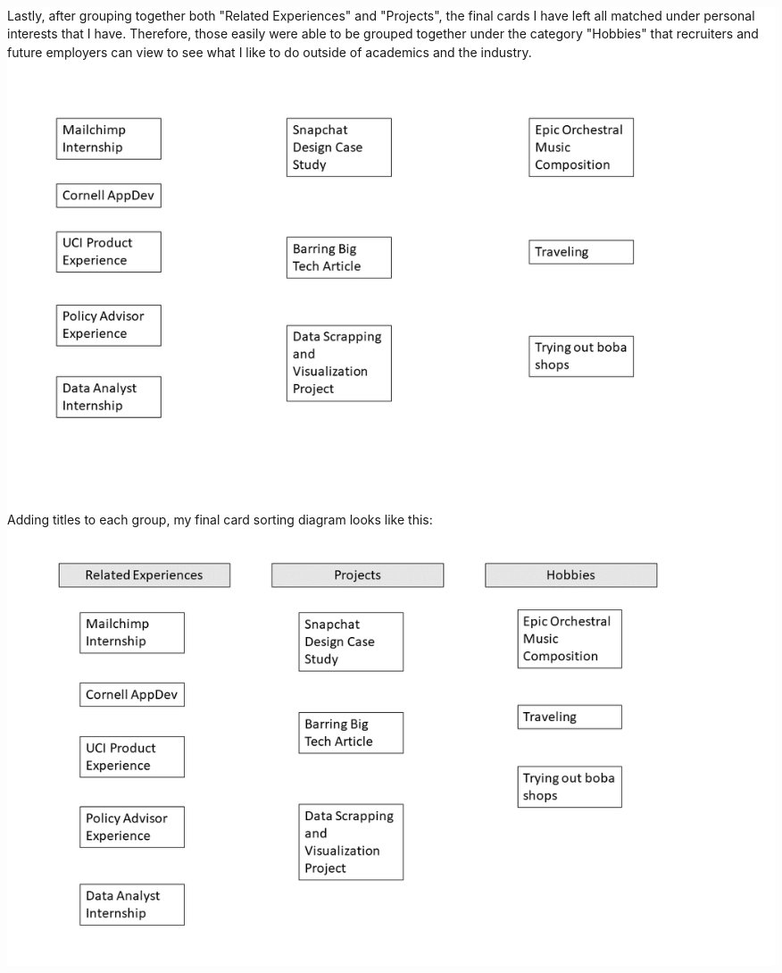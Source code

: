 Lastly, after grouping together both "Related Experiences" and "Projects", the final cards I have left all matched under personal interests that I have. Therefore, those easily were able to be grouped together under the category "Hobbies" that recruiters and future employers can view to see what I like to do outside of academics and the industry.

![Cards being sorted under "Hobbies"](card_sorting_hob.png)
Adding titles to each group, my final card sorting diagram looks like this:
![Card sorting of content](card_sorting_org.png)
